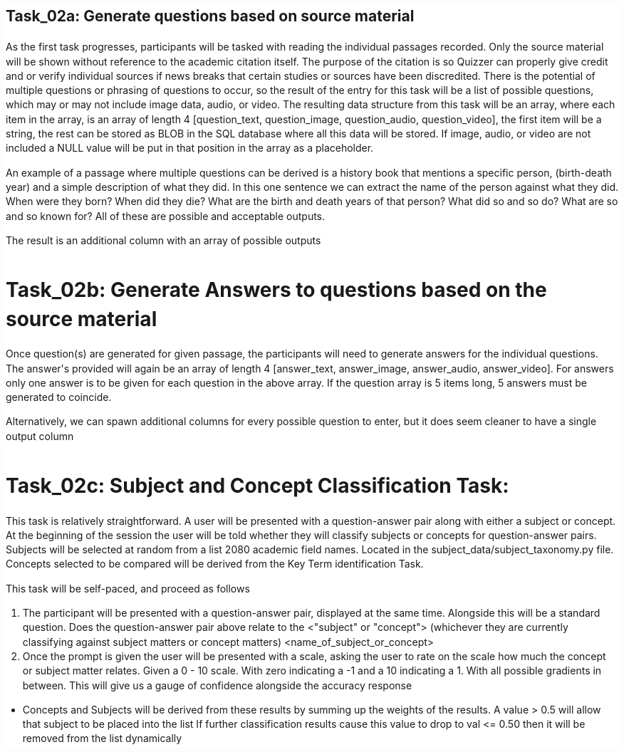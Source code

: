 ## Task_02a: Generate questions based on source material
As the first task progresses, participants will be tasked with reading the individual passages recorded. Only the source material will be shown without reference to the academic citation itself. The purpose of the citation is so Quizzer can properly give credit and or verify individual sources if news breaks that certain studies or sources have been discredited. There is the potential of multiple questions or phrasing of questions to occur, so the result of the entry for this task will be a list of possible questions, which may or may not include image data, audio, or video. The resulting data structure from this task will be an array, where each item in the array, is an array of length 4 [question_text, question_image, question_audio, question_video], the first item will be a string, the rest can be stored as BLOB in the SQL database where all this data will be stored. If image, audio, or video are not included a NULL value will be put in that position in the array as a placeholder.

An example of a passage where multiple questions can be derived is a history book that mentions a specific person, (birth-death year) and a simple description of what they did. In this one sentence we can extract the name of the person against what they did. When were they born? When did they die? What are the birth and death years of that person? What did so and so do? What are so and so known for? All of these are possible and acceptable outputs. 

The result is an additional column with an array of possible outputs

# Task_02b: Generate Answers to questions based on the source material
Once question(s) are generated for given passage, the participants will need to generate answers for the individual questions. The answer's provided will again be an array of length 4 [answer_text, answer_image, answer_audio, answer_video]. For answers only one answer is to be given for each question in the above array. If the question array is 5 items long, 5 answers must be generated to coincide.

Alternatively, we can spawn additional columns for every possible question to enter, but it does seem cleaner to have a single output column

# Task_02c: Subject and Concept Classification Task:
This task is relatively straightforward. A user will be presented with a question-answer pair along with either a subject or concept. At the beginning of the session the user will be told whether they will classify subjects or concepts for question-answer pairs. Subjects will be selected at random from a list 2080 academic field names. Located in the subject_data/subject_taxonomy.py file. Concepts selected to be compared will be derived from the Key Term identification Task.

This task will be self-paced, and proceed as follows
1. The participant will be presented with a question-answer pair, displayed at the same time. Alongside this will be a standard question. Does the question-answer pair above relate to the <"subject" or "concept"> (whichever they are currently classifying against subject matters or concept matters) <name_of_subject_or_concept>
2. Once the prompt is given the user will be presented with a scale, asking the user to rate on the scale how much the concept or subject matter relates. Given a 0 - 10 scale. With zero indicating a -1 and a 10 indicating a 1. With all possible gradients in between. This will give us a gauge of confidence alongside the accuracy response

- Concepts and Subjects will be derived from these results by summing up the weights of the results. A value > 0.5 will allow that subject to be placed into the list If further classification results cause this value to drop to val <= 0.50  then it will be removed from the list dynamically
